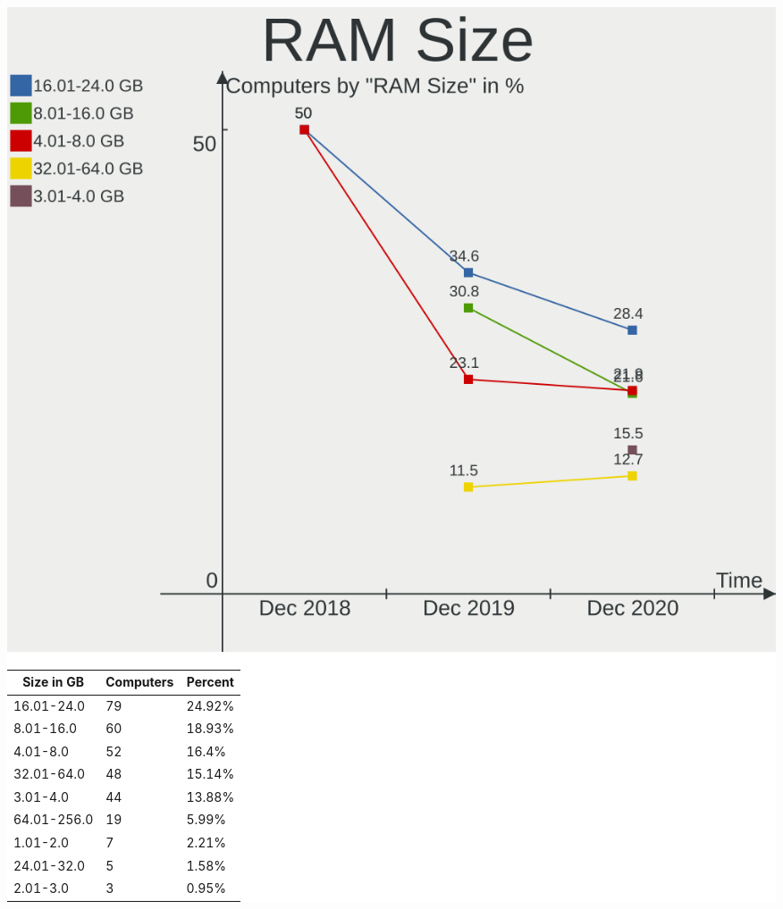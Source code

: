![RAM Size](./images/line_chart/node_ram_total.svg)

| Size in GB  | Computers | Percent |
|-------------|-----------|---------|
| 16.01-24.0  | 79        | 24.92%  |
| 8.01-16.0   | 60        | 18.93%  |
| 4.01-8.0    | 52        | 16.4%   |
| 32.01-64.0  | 48        | 15.14%  |
| 3.01-4.0    | 44        | 13.88%  |
| 64.01-256.0 | 19        | 5.99%   |
| 1.01-2.0    | 7         | 2.21%   |
| 24.01-32.0  | 5         | 1.58%   |
| 2.01-3.0    | 3         | 0.95%   |
